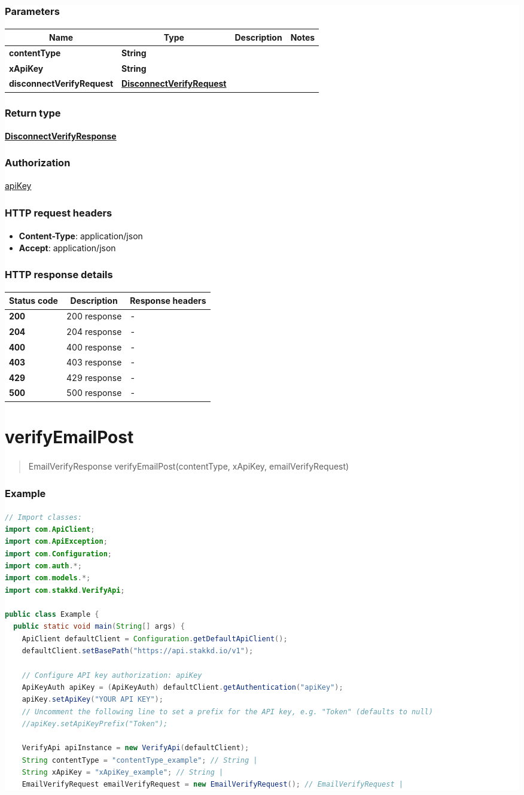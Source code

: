 ### Parameters

Name | Type | Description  | Notes
------------- | ------------- | ------------- | -------------
 **contentType** | **String**|  |
 **xApiKey** | **String**|  |
 **disconnectVerifyRequest** | [**DisconnectVerifyRequest**](DisconnectVerifyRequest.md)|  |

### Return type

[**DisconnectVerifyResponse**](DisconnectVerifyResponse.md)

### Authorization

[apiKey](../README.md#apiKey)

### HTTP request headers

 - **Content-Type**: application/json
 - **Accept**: application/json

### HTTP response details
| Status code | Description | Response headers |
|-------------|-------------|------------------|
**200** | 200 response |  -  |
**204** | 204 response |  -  |
**400** | 400 response |  -  |
**403** | 403 response |  -  |
**429** | 429 response |  -  |
**500** | 500 response |  -  |

<a name="verifyEmailPost"></a>
# **verifyEmailPost**
> EmailVerifyResponse verifyEmailPost(contentType, xApiKey, emailVerifyRequest)



### Example
```java
// Import classes:
import com.ApiClient;
import com.ApiException;
import com.Configuration;
import com.auth.*;
import com.models.*;
import com.stakkd.VerifyApi;

public class Example {
  public static void main(String[] args) {
    ApiClient defaultClient = Configuration.getDefaultApiClient();
    defaultClient.setBasePath("https://api.stakkd.io/v1");
    
    // Configure API key authorization: apiKey
    ApiKeyAuth apiKey = (ApiKeyAuth) defaultClient.getAuthentication("apiKey");
    apiKey.setApiKey("YOUR API KEY");
    // Uncomment the following line to set a prefix for the API key, e.g. "Token" (defaults to null)
    //apiKey.setApiKeyPrefix("Token");

    VerifyApi apiInstance = new VerifyApi(defaultClient);
    String contentType = "contentType_example"; // String | 
    String xApiKey = "xApiKey_example"; // String | 
    EmailVerifyRequest emailVerifyRequest = new EmailVerifyRequest(); // EmailVerifyRequest | 
```
